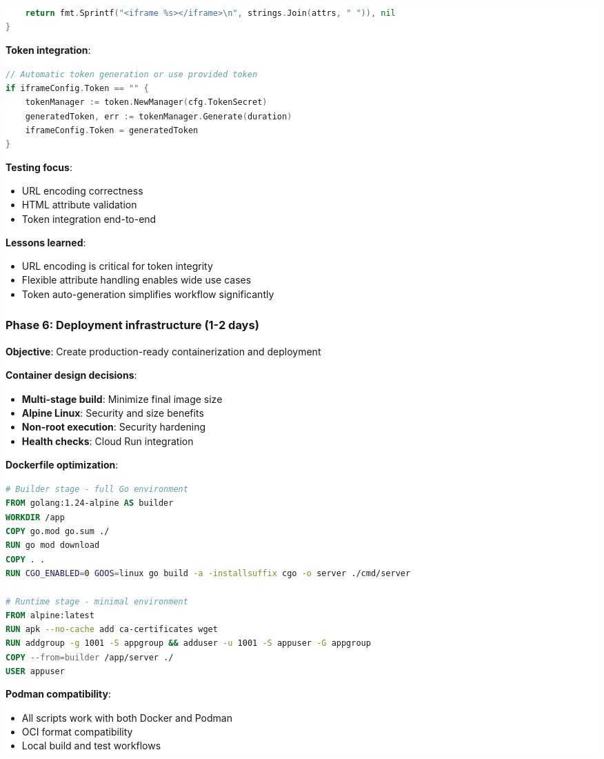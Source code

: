```go
    return fmt.Sprintf("<iframe %s></iframe>\n", strings.Join(attrs, " ")), nil
}
```

**Token integration**:
```go
// Automatic token generation or use provided token
if iframeConfig.Token == "" {
    tokenManager := token.NewManager(cfg.TokenSecret)
    generatedToken, err := tokenManager.Generate(duration)
    iframeConfig.Token = generatedToken
}
```

**Testing focus**:
- URL encoding correctness
- HTML attribute validation
- Token integration end-to-end

**Lessons learned**:
- URL encoding is critical for token integrity
- Flexible attribute handling enables wide use cases
- Token auto-generation simplifies workflow significantly

### Phase 6: Deployment infrastructure (1-2 days)

**Objective**: Create production-ready containerization and deployment

**Container design decisions**:
- **Multi-stage build**: Minimize final image size
- **Alpine Linux**: Security and size benefits
- **Non-root execution**: Security hardening
- **Health checks**: Cloud Run integration

**Dockerfile optimization**:
```dockerfile
# Builder stage - full Go environment
FROM golang:1.24-alpine AS builder
WORKDIR /app
COPY go.mod go.sum ./
RUN go mod download
COPY . .
RUN CGO_ENABLED=0 GOOS=linux go build -a -installsuffix cgo -o server ./cmd/server

# Runtime stage - minimal environment  
FROM alpine:latest
RUN apk --no-cache add ca-certificates wget
RUN addgroup -g 1001 -S appgroup && adduser -u 1001 -S appuser -G appgroup
COPY --from=builder /app/server ./
USER appuser
```

**Podman compatibility**:
- All scripts work with both Docker and Podman
- OCI format compatibility
- Local build and test workflows
